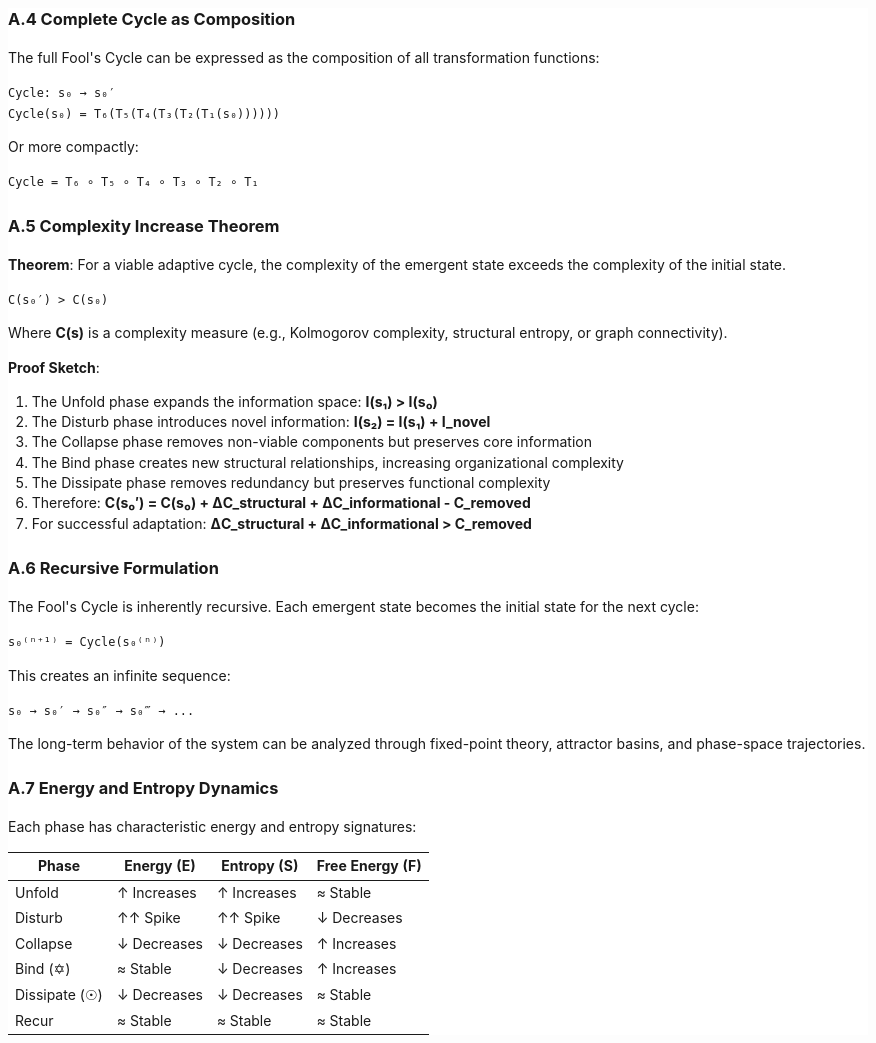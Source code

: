 ### A.4 Complete Cycle as Composition

The full Fool's Cycle can be expressed as the composition of all transformation functions:

```
Cycle: s₀ → s₀′
Cycle(s₀) = T₆(T₅(T₄(T₃(T₂(T₁(s₀))))))
```

Or more compactly:
```
Cycle = T₆ ∘ T₅ ∘ T₄ ∘ T₃ ∘ T₂ ∘ T₁
```

### A.5 Complexity Increase Theorem

**Theorem**: For a viable adaptive cycle, the complexity of the emergent state exceeds the complexity of the initial state.

```
C(s₀′) > C(s₀)
```

Where **C(s)** is a complexity measure (e.g., Kolmogorov complexity, structural entropy, or graph connectivity).

**Proof Sketch**:
1. The Unfold phase expands the information space: **I(s₁) > I(s₀)**
2. The Disturb phase introduces novel information: **I(s₂) = I(s₁) + I_novel**
3. The Collapse phase removes non-viable components but preserves core information
4. The Bind phase creates new structural relationships, increasing organizational complexity
5. The Dissipate phase removes redundancy but preserves functional complexity
6. Therefore: **C(s₀′) = C(s₀) + ΔC_structural + ΔC_informational - C_removed**
7. For successful adaptation: **ΔC_structural + ΔC_informational > C_removed**

### A.6 Recursive Formulation

The Fool's Cycle is inherently recursive. Each emergent state becomes the initial state for the next cycle:

```
s₀⁽ⁿ⁺¹⁾ = Cycle(s₀⁽ⁿ⁾)
```

This creates an infinite sequence:
```
s₀ → s₀′ → s₀″ → s₀‴ → ...
```

The long-term behavior of the system can be analyzed through fixed-point theory, attractor basins, and phase-space trajectories.

### A.7 Energy and Entropy Dynamics

Each phase has characteristic energy and entropy signatures:

| Phase | Energy (E) | Entropy (S) | Free Energy (F) |
|-------|-----------|-------------|-----------------|
| Unfold | ↑ Increases | ↑ Increases | ≈ Stable |
| Disturb | ↑↑ Spike | ↑↑ Spike | ↓ Decreases |
| Collapse | ↓ Decreases | ↓ Decreases | ↑ Increases |
| Bind (✡) | ≈ Stable | ↓ Decreases | ↑ Increases |
| Dissipate (☉) | ↓ Decreases | ↓ Decreases | ≈ Stable |
| Recur | ≈ Stable | ≈ Stable | ≈ Stable |
